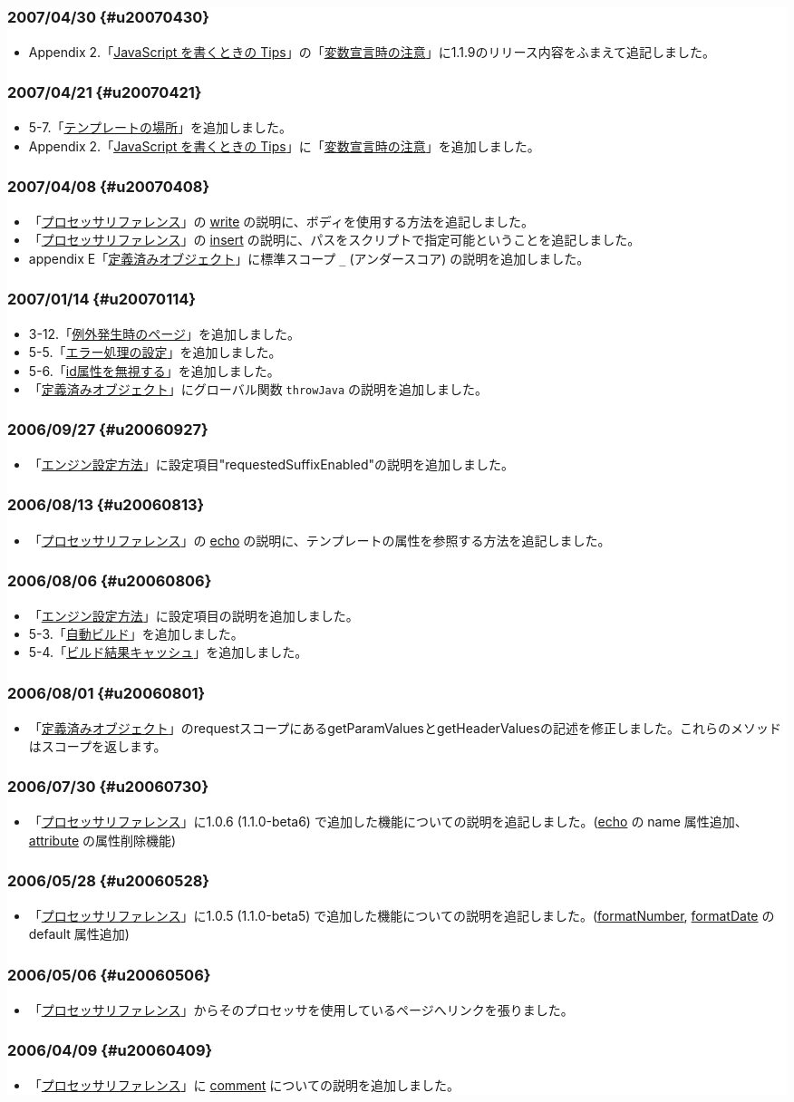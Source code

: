 ### 2007/04/30 {#u20070430}
* Appendix 2.「[JavaScript を書くときの Tips](mayaa_rhino_tips.html)」の「[変数宣言時の注意](mayaa_rhino_tips.html#var)」に1.1.9のリリース内容をふまえて追記しました。
### 2007/04/21 {#u20070421}
* 5-7.「[テンプレートの場所](/docs/settings/template_path/)」を追加しました。
* Appendix 2.「[JavaScript を書くときの Tips](mayaa_rhino_tips.html)」に「[変数宣言時の注意](mayaa_rhino_tips.html#var)」を追加しました。

### 2007/04/08 {#u20070408}
* 「[プロセッサリファレンス](/docs/processors/)」の [write](/docs/processors/#write) の説明に、ボディを使用する方法を追記しました。
* 「[プロセッサリファレンス](/docs/processors/)」の [insert](/docs/processors/#insert) の説明に、パスをスクリプトで指定可能ということを追記しました。
* appendix E「[定義済みオブジェクト](/docs/defined-objects/.html)」に標準スコープ `_` (アンダースコア) の説明を追加しました。

### 2007/01/14 {#u20070114}
* 3-12.「[例外発生時のページ](docs/throwable/)」を追加しました。
* 5-5.「[エラー処理の設定](error_handler.html)」を追加しました。
* 5-6.「[id属性を無視する](equals_id_resolver.html)」を追加しました。
* 「[定義済みオブジェクト](/docs/defined-objects/.html)」にグローバル関数 `throwJava` の説明を追加しました。

### 2006/09/27 {#u20060927}
* 「[エンジン設定方法](/docs/settings/)」に設定項目"requestedSuffixEnabled"の説明を追加しました。

### 2006/08/13 {#u20060813}
* 「[プロセッサリファレンス](/docs/processors/)」の [echo](/docs/processors/#echo) の説明に、テンプレートの属性を参照する方法を追記しました。

### 2006/08/06 {#u20060806}
* 「[エンジン設定方法](/docs/settings/)」に設定項目の説明を追加しました。
* 5-3.「[自動ビルド](auto_build.html)」を追加しました。
* 5-4.「[ビルド結果キャッシュ](page_serialize.html)」を追加しました。

### 2006/08/01 {#u20060801}
* 「[定義済みオブジェクト](/docs/defined-objects/.html)」のrequestスコープにあるgetParamValuesとgetHeaderValuesの記述を修正しました。これらのメソッドはスコープを返します。

### 2006/07/30 {#u20060730}
* 「[プロセッサリファレンス](/docs/processors/)」に1.0.6 (1.1.0-beta6) で追加した機能についての説明を追記しました。([echo](/docs/processors/#echo) の name 属性追加、[attribute](/docs/processors/#attribute) の属性削除機能)

### 2006/05/28 {#u20060528}
* 「[プロセッサリファレンス](/docs/processors/)」に1.0.5 (1.1.0-beta5) で追加した機能についての説明を追記しました。([formatNumber](/docs/processors/#formatNumber), [formatDate](/docs/processors/#formatDate) の default 属性追加)

### 2006/05/06 {#u20060506}
* 「[プロセッサリファレンス](/docs/processors/)」からそのプロセッサを使用しているページへリンクを張りました。

### 2006/04/09 {#u20060409}
* 「[プロセッサリファレンス](/docs/processors/)」に [comment](/docs/processors/#comment) についての説明を追加しました。
